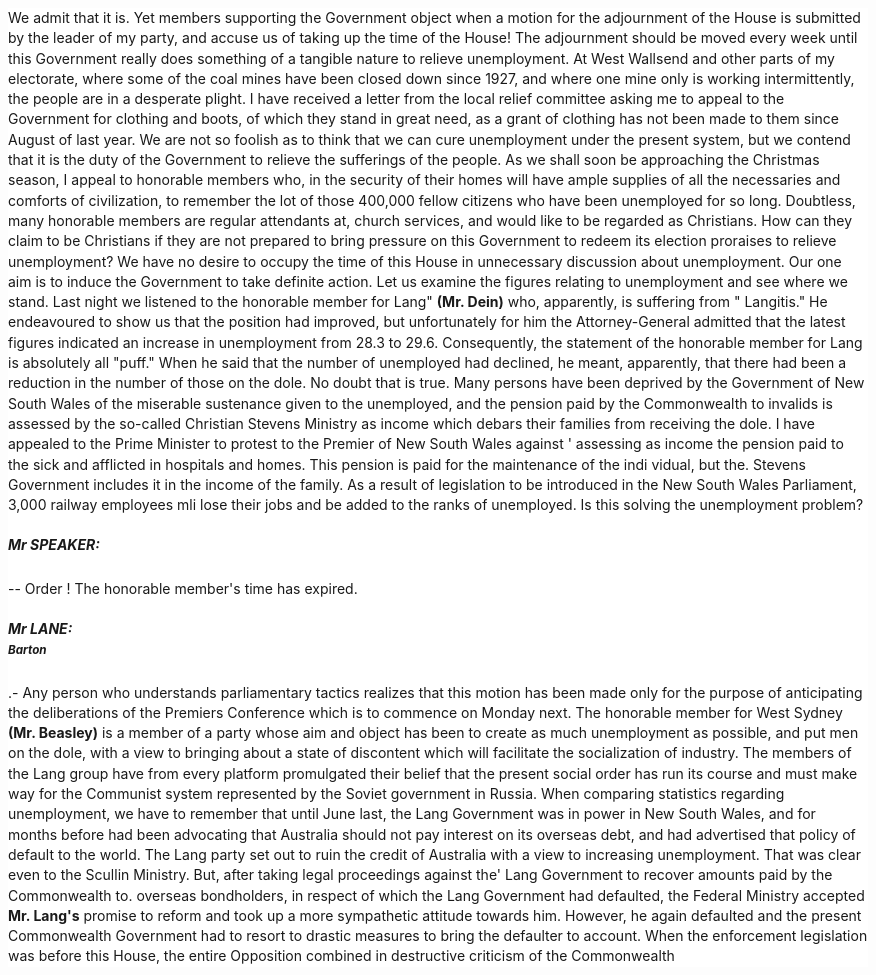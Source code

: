 We admit that it is. Yet members supporting the Government object when a motion for the adjournment of the House is submitted by the leader of my party, and accuse us of taking up the time of the House! The adjournment should be moved every week until this Government really does something of a tangible nature to relieve unemployment. At West Wallsend and other parts of my electorate, where some of the coal mines have been closed down since 1927, and where one mine only is working intermittently, the people are in a desperate plight. I have received a letter from the local relief committee asking me to appeal to the Government for clothing and boots, of which they stand in great need, as a  grant of clothing has not been made to them since August of last year. We are not so foolish as to think that we can cure unemployment under the present system, but we contend that it is the duty of the Government to relieve the sufferings of the people. As we shall soon be approaching the Christmas season, I appeal to honorable members who, in the security of their homes will have ample supplies of all the necessaries and comforts of civilization, to remember the lot of those 400,000 fellow citizens who have been unemployed for so long. Doubtless, many honorable members are regular attendants at, church services, and would like to be regarded as Christians. How can they claim to be Christians if they are not prepared to bring pressure on this Government to redeem its election proraises to relieve unemployment? We have no desire to occupy the time of this House in unnecessary discussion about unemployment. Our one aim is to induce the Government to take definite action. Let us examine the figures relating to unemployment and see where we stand. Last night we listened to the honorable member for Lang"  **(Mr. Dein)**  who, apparently, is suffering from " Langitis." He endeavoured to show us that the position had improved, but unfortunately for him the Attorney-General admitted that the latest figures indicated an increase in unemployment from 28.3 to 29.6. Consequently, the statement of the honorable member for Lang is absolutely all "puff." When he said that the number of unemployed had declined, he meant, apparently, that there had been a reduction in the number of those on the dole. No doubt that is true. Many persons have been deprived by the Government of New South Wales of the miserable sustenance given to the unemployed, and the pension paid by the Commonwealth to invalids is assessed by the so-called Christian Stevens Ministry as income which debars their families from receiving the dole. I have appealed to the Prime Minister to protest to the Premier of New South Wales against ' assessing as income the pension paid to the sick and afflicted in hospitals and homes. This pension is paid for the maintenance of the indi vidual, but the. Stevens Government includes it in the income of the family. As a result of legislation to be introduced in the New South Wales Parliament, 3,000 railway employees mli lose their jobs and be added to the ranks of unemployed. Is this solving the unemployment problem? 

##### Mr SPEAKER:

-- Order ! The honorable member's time has expired. 

##### Mr LANE:<br><small class="text-muted">Barton</small>

.- Any person who understands parliamentary tactics realizes that this motion has been made only for the purpose of anticipating the deliberations of the Premiers Conference which is to commence on Monday next. The honorable member for West Sydney  **(Mr. Beasley)**  is a member of a party whose aim and object has been to create as much unemployment as possible, and put men on the dole, with a view to bringing about a state of discontent which will facilitate the socialization of industry. The members of the Lang group have from every platform promulgated their belief that the present social order has run its course and must make way for the Communist system represented by the Soviet government in Russia. When comparing statistics regarding unemployment, we have to remember that until June last, the Lang Government was in power in New South Wales, and for months before had been advocating that Australia should not pay interest on its overseas debt, and had advertised that policy of default to the world. The Lang party set out to ruin the credit of Australia with a view to increasing unemployment. That was clear even to the Scullin Ministry. But, after taking legal proceedings against the' Lang Government to recover amounts paid by the Commonwealth to. overseas bondholders, in respect of which the Lang Government had defaulted, the Federal Ministry accepted  **Mr. Lang's**  promise to reform and took up a more sympathetic attitude towards him. However, he again defaulted and the present Commonwealth Government had to resort to drastic measures to bring the defaulter to account. When the enforcement legislation was before this House, the entire Opposition combined in destructive criticism of the Commonwealth 
